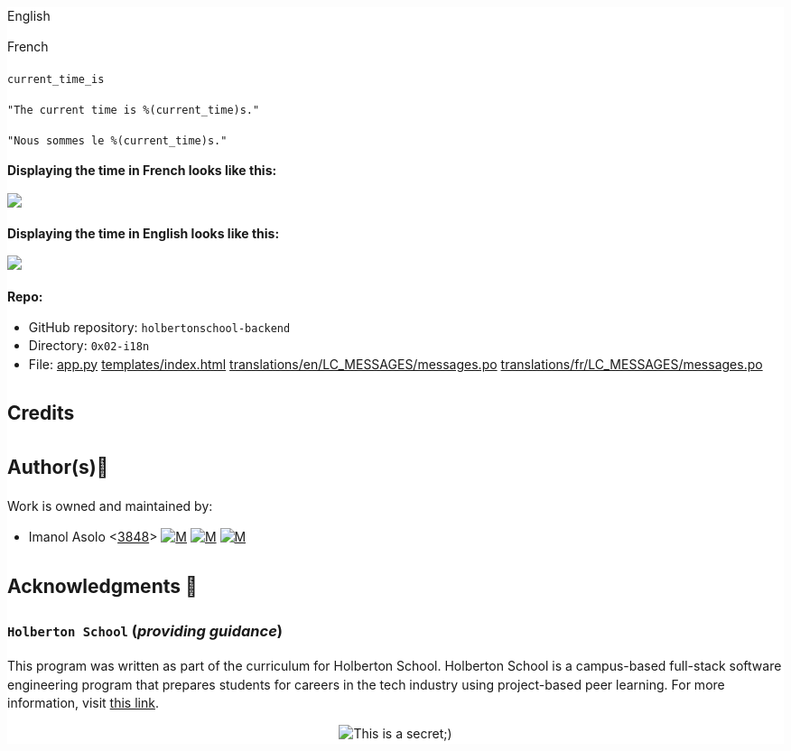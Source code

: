 English

French

`current_time_is`

`"The current time is %(current_time)s."`

`"Nous sommes le %(current_time)s."`

**Displaying the time in French looks like this:**

![](https://holbertonintranet.s3.amazonaws.com/uploads/medias/2020/3/bba4805d6dca0a46a0f6.png?X-Amz-Algorithm=AWS4-HMAC-SHA256&X-Amz-Credential=AKIARDDGGGOU5BHMTQX4%2F20220830%2Fus-east-1%2Fs3%2Faws4_request&X-Amz-Date=20220830T170004Z&X-Amz-Expires=86400&X-Amz-SignedHeaders=host&X-Amz-Signature=5ce384c7fae84e8de88208891d24dbfc9d915b76cf5905b2d27caeb38d9e84bc)

**Displaying the time in English looks like this:**

![](https://holbertonintranet.s3.amazonaws.com/uploads/medias/2020/3/54f3be802024dbcf06f4.png?X-Amz-Algorithm=AWS4-HMAC-SHA256&X-Amz-Credential=AKIARDDGGGOU5BHMTQX4%2F20220830%2Fus-east-1%2Fs3%2Faws4_request&X-Amz-Date=20220830T170004Z&X-Amz-Expires=86400&X-Amz-SignedHeaders=host&X-Amz-Signature=71899a36b1af3a405c194713d7946af43c3ef8479f8bbb7950781c49b7710db9)

**Repo:**

*   GitHub repository: `holbertonschool-backend`
*   Directory: `0x02-i18n`
*   File: [app.py](https://github.com/Imanolasolo/holbertonschool-backend/blob/master/0x02-i18n/app.py)
          [templates/index.html](https://github.com/Imanolasolo/holbertonschool-backend/blob/master/0x02-i18n/templates/index.html)
          [translations/en/LC_MESSAGES/messages.po](https://github.com/Imanolasolo/holbertonschool-backend/blob/master/0x02-i18n/translations/en/LC_MESSAGES/messages.po)
          [translations/fr/LC_MESSAGES/messages.po](https://github.com/Imanolasolo/holbertonschool-backend/blob/master/0x02-i18n/translations/fr/LC_MESSAGES/messages.po)

## Credits

## Author(s):blue_book:

Work is owned and maintained by:
* Imanol Asolo <[3848](mailto:3848@holbertonschool.com)> [![M](https://upload.wikimedia.org/wikipedia/commons/thumb/9/91/Octicons-mark-github.svg/25px-Octicons-mark-github.svg.png)](https://github.com/Imanolasolo) [![M](https://upload.wikimedia.org/wikipedia/fr/thumb/c/c8/Twitter_Bird.svg/25px-Twitter_Bird.svg.png)](https://twitter.com/jjusturi) [![M](https://upload.wikimedia.org/wikipedia/commons/thumb/c/ca/LinkedIn_logo_initials.png/25px-LinkedIn_logo_initials.png)](https://www.linkedin.com/in/imanol-asolo-5ba9b42a/)


## Acknowledgments :mega: 

### **`Holberton School`** (*providing guidance*)
This program was written as part of the curriculum for Holberton School.
Holberton School is a campus-based full-stack software engineering program
that prepares students for careers in the tech industry using project-based
peer learning. For more information, visit [this link](https://www.holbertonschool.com/).
<p align="center">
	<img src="https://assets.website-files.com/6105315644a26f77912a1ada/610540e8b4cd6969794fe673_Holberton_School_logo-04-04.svg" alt="This is a secret;)">
</p>



